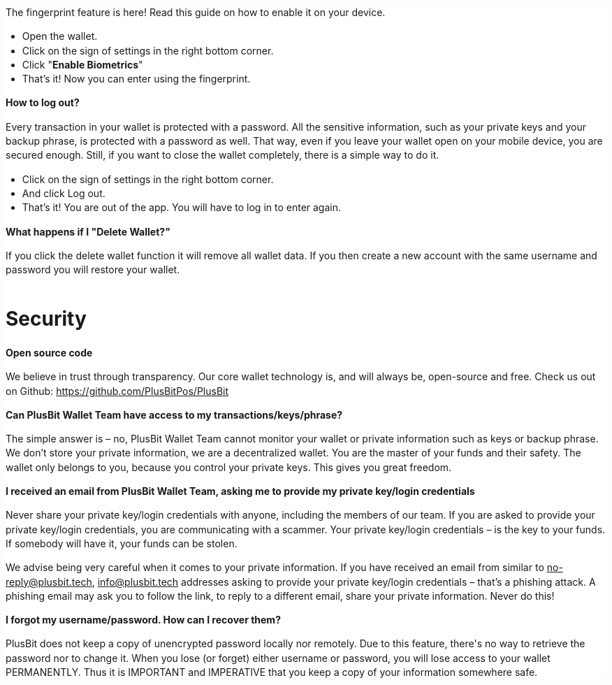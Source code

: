 The fingerprint feature is here! Read this guide on how to enable it on your device.
*	Open the wallet.
*	Click on the sign of settings in the right bottom corner. 
*	Click "**Enable Biometrics**"
*	That’s it! Now you can enter using the fingerprint.

**How to log out?**

Every transaction in your wallet is protected with a password. All the sensitive information, such as your private keys and your backup phrase, is protected with a password as well. That way, even if you leave your wallet open on your mobile device, you are secured enough. Still, if you want to close the wallet completely, there is a simple way to do it. 
*	Click on the sign of settings in the right bottom corner. 
*	And click Log out.
*	That’s it! You are out of the app. You will have to log in to enter again.

**What happens if I "Delete Wallet?"**

If you click the delete wallet function it will remove all wallet data. If you then create a new account with the same username and password you will restore your wallet.

# Security

**Open source code**

We believe in trust through transparency. Our core wallet technology is, and will always be, open-source and free. Check us out on Github: https://github.com/PlusBitPos/PlusBit

**Can PlusBit Wallet Team have access to my transactions/keys/phrase?**

The simple answer is – no, PlusBit Wallet Team cannot monitor your wallet or private information such as keys or backup phrase. We don’t store your private information, we are a decentralized wallet. You are the master of your funds and their safety.
The wallet only belongs to you, because you control your private keys. This gives you great freedom.

**I received an email from PlusBit Wallet Team, asking me to provide my private key/login credentials**

Never share your private key/login credentials with anyone, including the members of our team. If you are asked to provide your private key/login credentials, you are communicating with a scammer. Your private key/login credentials – is the key to your funds. If somebody will have it, your funds can be stolen.

We advise being very careful when it comes to your private information. If you have received an email from similar to no-reply@plusbit.tech, info@plusbit.tech addresses asking to provide your private key/login credentials – that’s a phishing attack. A phishing email may ask you to follow the link, to reply to a different email, share your private information. Never do this!

**I forgot my username/password. How can I recover them?**

PlusBit does not keep a copy of unencrypted password locally nor remotely. Due to this feature, there's no way to retrieve the password nor to change it. When you lose (or forget) either username or password, you will lose access to your wallet PERMANENTLY. Thus it is IMPORTANT and IMPERATIVE that you keep a copy of your information somewhere safe.
